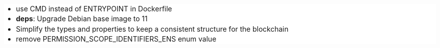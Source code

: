 - use CMD instead of ENTRYPOINT in Dockerfile
- **deps**: Upgrade Debian base image to 11
- Simplify the types and properties to keep a consistent structure for the blockchain
- remove PERMISSION_SCOPE_IDENTIFIERS_ENS enum value
